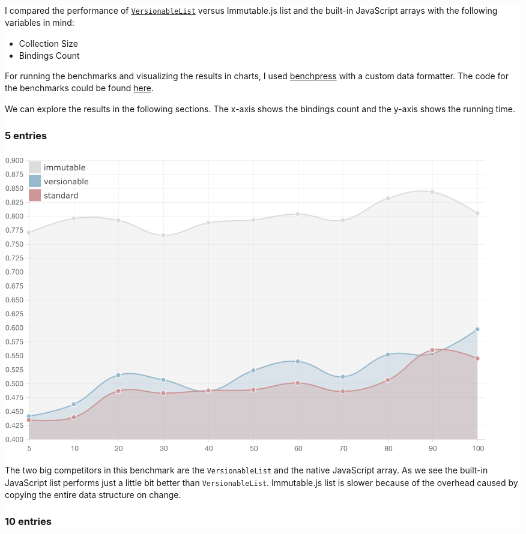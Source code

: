 I compared the performance of [`VersionableList`](https://github.com/mgechev/versionable-collections/blob/master/lib/versionable-list.js) versus Immutable.js list and the built-in JavaScript arrays with the following variables in mind:

- Collection Size
- Bindings Count

For running the benchmarks and visualizing the results in charts, I used [benchpress](https://github.com/angular/angular/tree/master/modules/benchpress) with a custom data formatter. The code for the benchmarks could be found [here](https://github.com/mgechev/benchpress-angularjs-immutable).

We can explore the results in the following sections. The x-axis shows the bindings count and the y-axis shows the running time.

### 5 entries

![](/images/faster-collections/data-size-5.png)

The two big competitors in this benchmark are the `VersionableList` and the native JavaScript array. As we see the built-in JavaScript list performs just a little bit better than `VersionableList`. Immutable.js list is slower because of the overhead caused by copying the entire data structure on change.

### 10 entries
